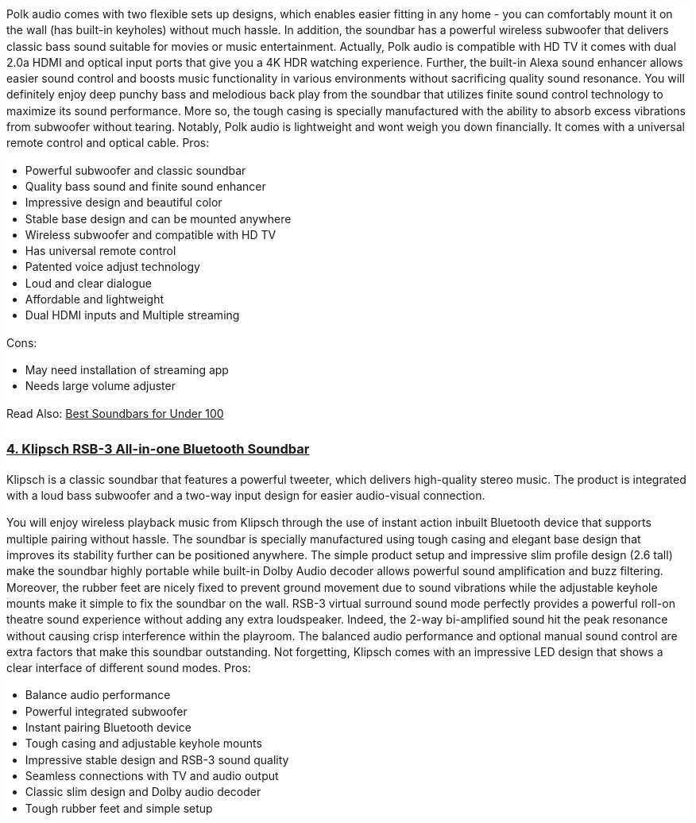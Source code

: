 Polk audio comes with two flexible sets up designs, which enables easier fitting in any home - you can comfortably mount it on the wall (has built-in keyholes) without much hassle. In addition, the soundbar has a powerful wireless subwoofer that delivers classic bass sound suitable for movies or music entertainment.
Actually, Polk audio is compatible with HD TV  it comes with dual 2.0a HDMI and optical input ports that give you a 4K HDR watching experience. Further, the built-in Alexa sound enhancer allows easier sound control and boosts music functionality in various environments without sacrificing quality sound resonance.
You will definitely enjoy deep punchy bass and melodious back play from the soundbar that utilizes finite sound control technology to maximize its sound performance. More so, the tough casing is specially manufactured with the ability to absorb excess vibrations from subwoofer without tearing.
Notably, Polk audio is lightweight and wont weigh you down financially. It comes with a universal remote control and optical cable.
Pros:
- Powerful subwoofer and classic soundbar
- Quality bass sound and finite sound enhancer
- Impressive design and beautiful color
- Stable base design and can be mounted anywhere
- Wireless subwoofer and compatible with HD TV
- Has universal remote control
- Patented voice adjust technology
- Loud and clear dialogue
- Affordable and lightweight
- Dual HDMI inputs and Multiple streaming

Cons:
- May need installation of streaming app
- Needs large volume adjuster

Read Also:
[Best Soundbars for Under 100](https://pestpolicy.com/best-soundbars-for-under-100/)
### [4. Klipsch RSB-3 All-in-one Bluetooth Soundbar](https://www.amazon.com/dp/B0751TF1ZR/?tag=p-policy-20)
Klipsch is a classic soundbar that features a powerful  tweeter, which delivers high-quality stereo music. The product is integrated with a loud bass subwoofer and a two-way input design for easier audio-visual connection.

You will enjoy wireless playback music from Klipsch through the use of instant action inbuilt Bluetooth device that supports multiple pairing without hassle. The soundbar is specially manufactured using tough casing and elegant base design that improves its stability further can be positioned anywhere.
The simple product setup and impressive slim profile design (2.6 tall) make the soundbar highly portable while built-in Dolby Audio decoder allows powerful sound amplification and buzz filtering. Moreover, the rubber feet are nicely fixed to prevent ground movement due to sound vibrations while the adjustable keyhole mounts make it simple to fix the soundbar on the wall.
RSB-3 virtual surround sound mode perfectly provides a powerful roll-on theatre sound experience without adding any extra loudspeaker. Indeed, the 2-way bi-amplified sound hit the peak resonance without causing crisp interference within the playroom.
The balanced audio performance and optional manual sound control are extra factors that make this soundbar outstanding. Not forgetting, Klipsch comes with an impressive LED design that shows a clear interface of different sound modes.
Pros:
- Balance audio performance
- Powerful integrated subwoofer
- Instant pairing Bluetooth device
- Tough casing and adjustable keyhole mounts
- Impressive stable design and RSB-3 sound quality
- Seamless connections with TV and audio output
- Classic slim design and Dolby audio decoder
- Tough rubber feet and simple setup
